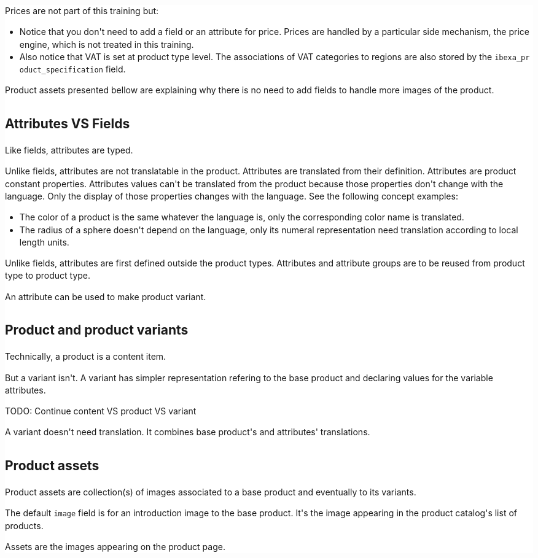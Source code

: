 Prices are not part of this training but:

- Notice that you don't need to add a field or an attribute for price. Prices are handled by a particular side mechanism, the price engine, which is not treated in this training.
- Also notice that VAT is set at product type level. The associations of VAT categories to regions are also stored by the `ibexa_product_specification` field.

Product assets presented bellow are explaining why there is no need to add fields to handle more images of the product.

## Attributes VS Fields

Like fields, attributes are typed.

Unlike fields, attributes are not translatable in the product.
Attributes are translated from their definition.
Attributes are product constant properties.
Attributes values can't be translated from the product because those properties don't change with the language.
Only the display of those properties changes with the language.
See the following concept examples:

- The color of a product is the same whatever the language is, only the corresponding color name is translated.
- The radius of a sphere doesn't depend on the language, only its numeral representation need translation according to local length units.

Unlike fields, attributes are first defined outside the product types.
Attributes and attribute groups are to be reused from product type to product type.

An attribute can be used to make product variant.

## Product and product variants

Technically, a product is a content item.

But a variant isn't.
A variant has simpler representation
refering to the base product
and declaring values for the variable attributes.

TODO: Continue content VS product VS variant

A variant doesn't need translation.
It combines base product's and attributes' translations.

## Product assets

Product assets are collection(s) of images associated to a base product and eventually to its variants.

The default `image` field is for an introduction image to the base product.
It's the image appearing in the product catalog's list of products.

Assets are the images appearing on the product page.
